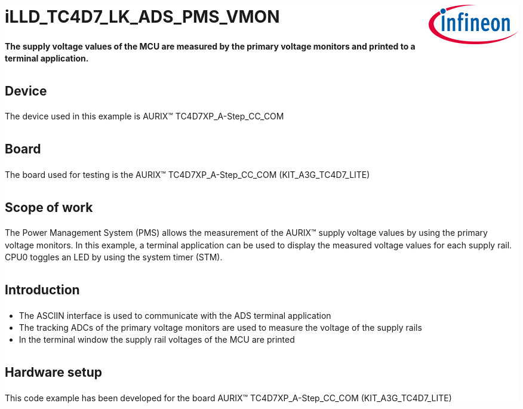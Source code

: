 <img src="./Images/IFX_LOGO_600.gif" align="right" width="150" /> 
 
# iLLD_TC4D7_LK_ADS_PMS_VMON
**The supply voltage values of the MCU are measured by the primary voltage monitors and printed to a terminal application.**  

## Device  
The device used in this example is AURIX&trade; TC4D7XP_A-Step_CC_COM 

## Board  
The board used for testing is the AURIX&trade; TC4D7XP_A-Step_CC_COM (KIT_A3G_TC4D7_LITE)  

## Scope of work   
The Power Management System (PMS) allows the measurement of the AURIX&trade; supply voltage values by using the primary voltage monitors. In this example, a terminal application can be used to display the measured voltage values for each supply rail. CPU0 toggles an LED by using the system timer (STM).

## Introduction  
- The ASClIN interface is used to communicate with the ADS terminal application
- The tracking ADCs of the primary voltage monitors are used to measure the voltage of the supply rails 
- In the terminal window the supply rail voltages of the MCU are printed 

## Hardware setup  
This code example has been developed for the board AURIX&trade; TC4D7XP_A-Step_CC_COM (KIT_A3G_TC4D7_LITE)
 